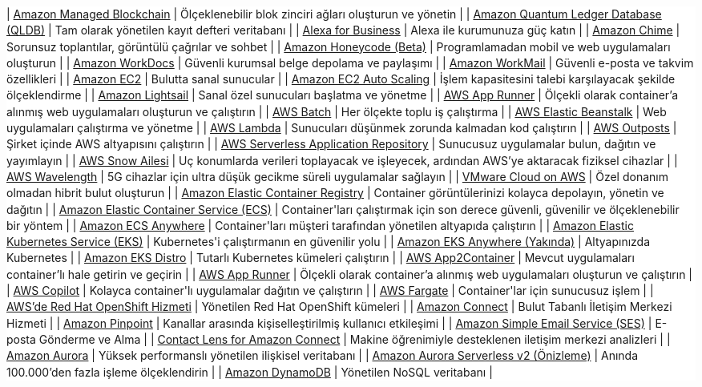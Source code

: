 | [Amazon Managed Blockchain](https://aws.amazon.com/tr/managed-blockchain/?hp=tile&so-exp=below) | Ölçeklenebilir blok zinciri ağları oluşturun ve yönetin |
| [Amazon Quantum Ledger Database (QLDB)](https://aws.amazon.com/tr/qldb/?hp=tile&so-exp=below) | Tam olarak yönetilen kayıt defteri veritabanı |
| [Alexa for Business](https://aws.amazon.com/tr/alexaforbusiness/?hp=tile&so-exp=below) | Alexa ile kurumunuza güç katın |
| [Amazon Chime](https://aws.amazon.com/tr/chime/?hp=tile&so-exp=below) | Sorunsuz toplantılar, görüntülü çağrılar ve sohbet |
| [Amazon Honeycode (Beta)](https://aws.amazon.com/ttps://www.honeycode.aws/?&trk=el_a134p000003yC6YAAU&trkCampaign=pac-edm-2020-honeycode-homepage&sc_channel=el&sc_campaign=pac-edm-2020-honeycode-website_links-adoption-aws_homepage_products_tile&sc_outcome=Enterprise_Digital_Marketing&sc_geo=NAMER&sc_country=mult) | Programlamadan mobil ve web uygulamaları oluşturun |
| [Amazon WorkDocs](https://aws.amazon.com/tr/workdocs/?hp=tile&so-exp=below) | Güvenli kurumsal belge depolama ve paylaşımı |
| [Amazon WorkMail](https://aws.amazon.com/tr/workmail/?hp=tile&so-exp=below) | Güvenli e-posta ve takvim özellikleri |
| [Amazon EC2](https://aws.amazon.com/tr/ec2/?hp=tile&so-exp=below) | Bulutta sanal sunucular |
| [Amazon EC2 Auto Scaling](https://aws.amazon.com/tr/ec2/autoscaling/?hp=tile&so-exp=below) | İşlem kapasitesini talebi karşılayacak şekilde ölçeklendirme |
| [Amazon Lightsail](https://aws.amazon.com/tr/lightsail/?hp=tile&so-exp=below) | Sanal özel sunucuları başlatma ve yönetme |
| [AWS App Runner](https://aws.amazon.com/tr/apprunner/?hp=tile&so-exp=below) | Ölçekli olarak container’a alınmış web uygulamaları oluşturun ve çalıştırın |
| [AWS Batch](https://aws.amazon.com/tr/batch/?hp=tile&so-exp=below) | Her ölçekte toplu iş çalıştırma |
| [AWS Elastic Beanstalk](https://aws.amazon.com/tr/elasticbeanstalk/?hp=tile&so-exp=below) | Web uygulamaları çalıştırma ve yönetme |
| [AWS Lambda](https://aws.amazon.com/tr/lambda/?hp=tile&so-exp=below) | Sunucuları düşünmek zorunda kalmadan kod çalıştırın |
| [AWS Outposts](https://aws.amazon.com/tr/outposts/?hp=tile&so-exp=below) | Şirket içinde AWS altyapısını çalıştırın |
| [AWS Serverless Application Repository](https://aws.amazon.com/tr/serverlessrepo/?hp=tile&so-exp=below) | Sunucusuz uygulamalar bulun, dağıtın ve yayımlayın |
| [AWS Snow Ailesi](https://aws.amazon.com/tr/snow/?hp=tile&so-exp=below) | Uç konumlarda verileri toplayacak ve işleyecek, ardından AWS’ye aktaracak fiziksel cihazlar |
| [AWS Wavelength](https://aws.amazon.com/tr/wavelength/?hp=tile&so-exp=below) | 5G cihazlar için ultra düşük gecikme süreli uygulamalar sağlayın |
| [VMware Cloud on AWS](https://aws.amazon.com/tr/vmware/?hp=tile&so-exp=below) | Özel donanım olmadan hibrit bulut oluşturun |
| [Amazon Elastic Container Registry](https://aws.amazon.com/tr/ecr/?hp=tile&so-exp=below) | Container görüntülerinizi kolayca depolayın, yönetin ve dağıtın |
| [Amazon Elastic Container Service (ECS)](https://aws.amazon.com/tr/ecs/?hp=tile&so-exp=below) | Container'ları çalıştırmak için son derece güvenli, güvenilir ve ölçeklenebilir bir yöntem  |
| [Amazon ECS Anywhere](https://aws.amazon.com/tr/ecs/anywhere/?hp=tile&so-exp=below) | Container'ları müşteri tarafından yönetilen altyapıda çalıştırın |
| [Amazon Elastic Kubernetes Service (EKS)](https://aws.amazon.com/tr/eks/?hp=tile&so-exp=below) | Kubernetes'i çalıştırmanın en güvenilir yolu |
| [Amazon EKS Anywhere (Yakında)](https://aws.amazon.com/tr/eks/eks-anywhere/?hp=tile&so-exp=below) | Altyapınızda Kubernetes |
| [Amazon EKS Distro](https://aws.amazon.com/tr/eks/eks-distro/?hp=tile&so-exp=below) | Tutarlı Kubernetes kümeleri çalıştırın |
| [AWS App2Container](https://aws.amazon.com/tr/app2container/?hp=tile&so-exp=below) | Mevcut uygulamaları container’lı hale getirin ve geçirin |
| [AWS App Runner](https://aws.amazon.com/tr/apprunner/?hp=tile&so-exp=below) | Ölçekli olarak container’a alınmış web uygulamaları oluşturun ve çalıştırın |
| [AWS Copilot](https://aws.amazon.com/tr/containers/copilot/?hp=tile&so-exp=below) | Kolayca container'lı uygulamalar dağıtın ve çalıştırın |
| [AWS Fargate](https://aws.amazon.com/tr/fargate/?hp=tile&so-exp=below) | Container'lar için sunucusuz işlem |
| [AWS’de Red Hat OpenShift Hizmeti](https://aws.amazon.com/tr/rosa/?hp=tile&so-exp=below) | Yönetilen Red Hat OpenShift kümeleri |
| [Amazon Connect](https://aws.amazon.com/tr/connect/?hp=tile&so-exp=below) | Bulut Tabanlı İletişim Merkezi Hizmeti |
| [Amazon Pinpoint](https://aws.amazon.com/tr/pinpoint/?hp=tile&so-exp=below) | Kanallar arasında kişiselleştirilmiş kullanıcı etkileşimi |
| [Amazon Simple Email Service (SES)](https://aws.amazon.com/tr/ses/?hp=tile&so-exp=below) | E-posta Gönderme ve Alma |
| [Contact Lens for Amazon Connect](https://aws.amazon.com/tr/connect/contact-lens/?hp=tile&so-exp=below) | Makine öğrenimiyle desteklenen iletişim merkezi analizleri |
| [Amazon Aurora](https://aws.amazon.com/tr/rds/aurora/?hp=tile&so-exp=below) | Yüksek performanslı yönetilen ilişkisel veritabanı |
| [Amazon Aurora Serverless v2 (Önizleme)](https://aws.amazon.com/tr/rds/aurora/serverless/?hp=tile&so-exp=below) | Anında 100.000’den fazla işleme ölçeklendirin |
| [Amazon DynamoDB](https://aws.amazon.com/tr/dynamodb/?hp=tile&so-exp=below) | Yönetilen NoSQL veritabanı |